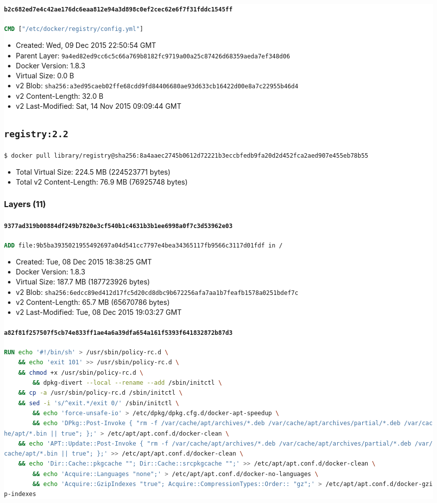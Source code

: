 #### `b2c682ed7e4c42ae176dc6eaa812e94a3d898c0ef2cec62e6f7f31fddc1545ff`

```dockerfile
CMD ["/etc/docker/registry/config.yml"]
```

-	Created: Wed, 09 Dec 2015 22:50:54 GMT
-	Parent Layer: `9a4ed82ed9cc6c5c66a769b8182fc9719a00a25c87426d68359aeda7ef348d06`
-	Docker Version: 1.8.3
-	Virtual Size: 0.0 B
-	v2 Blob: `sha256:a3ed95caeb02ffe68cdd9fd84406680ae93d633cb16422d00e8a7c22955b46d4`
-	v2 Content-Length: 32.0 B
-	v2 Last-Modified: Sat, 14 Nov 2015 09:09:44 GMT

## `registry:2.2`

```console
$ docker pull library/registry@sha256:8a4aaec2745b0612d72221b3eccbfedb9fa20d2d452fca2aed907e455eb78b55
```

-	Total Virtual Size: 224.5 MB (224523771 bytes)
-	Total v2 Content-Length: 76.9 MB (76925748 bytes)

### Layers (11)

#### `9377ad319b00884df249b7820e3cf540b1c4631b3b1ee6998a0f7c3d53962e03`

```dockerfile
ADD file:9b5ba3935021955492697a04d541cc7797e4bea34365117fb9566c3117d01fdf in /
```

-	Created: Tue, 08 Dec 2015 18:38:25 GMT
-	Docker Version: 1.8.3
-	Virtual Size: 187.7 MB (187723926 bytes)
-	v2 Blob: `sha256:6edcc89ed412d17fc5d20cd8dbc9b672256afa7aa1b7feafb1578a0251bdef7c`
-	v2 Content-Length: 65.7 MB (65670786 bytes)
-	v2 Last-Modified: Tue, 08 Dec 2015 19:03:27 GMT

#### `a82f81f257507f5cb74e833ff1ae4a6a39dfa654a161f5393f641832872b87d3`

```dockerfile
RUN echo '#!/bin/sh' > /usr/sbin/policy-rc.d \
	&& echo 'exit 101' >> /usr/sbin/policy-rc.d \
	&& chmod +x /usr/sbin/policy-rc.d \
		&& dpkg-divert --local --rename --add /sbin/initctl \
	&& cp -a /usr/sbin/policy-rc.d /sbin/initctl \
	&& sed -i 's/^exit.*/exit 0/' /sbin/initctl \
		&& echo 'force-unsafe-io' > /etc/dpkg/dpkg.cfg.d/docker-apt-speedup \
		&& echo 'DPkg::Post-Invoke { "rm -f /var/cache/apt/archives/*.deb /var/cache/apt/archives/partial/*.deb /var/cache/apt/*.bin || true"; };' > /etc/apt/apt.conf.d/docker-clean \
	&& echo 'APT::Update::Post-Invoke { "rm -f /var/cache/apt/archives/*.deb /var/cache/apt/archives/partial/*.deb /var/cache/apt/*.bin || true"; };' >> /etc/apt/apt.conf.d/docker-clean \
	&& echo 'Dir::Cache::pkgcache ""; Dir::Cache::srcpkgcache "";' >> /etc/apt/apt.conf.d/docker-clean \
		&& echo 'Acquire::Languages "none";' > /etc/apt/apt.conf.d/docker-no-languages \
		&& echo 'Acquire::GzipIndexes "true"; Acquire::CompressionTypes::Order:: "gz";' > /etc/apt/apt.conf.d/docker-gzip-indexes
```
